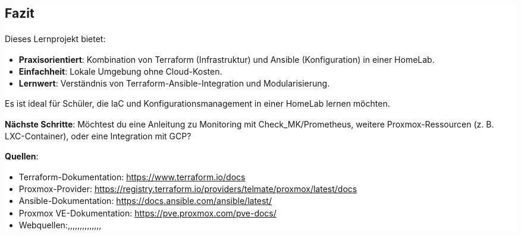## Fazit

Dieses Lernprojekt bietet:
- **Praxisorientiert**: Kombination von Terraform (Infrastruktur) und Ansible (Konfiguration) in einer HomeLab.
- **Einfachheit**: Lokale Umgebung ohne Cloud-Kosten.
- **Lernwert**: Verständnis von Terraform-Ansible-Integration und Modularisierung.

Es ist ideal für Schüler, die IaC und Konfigurationsmanagement in einer HomeLab lernen möchten.

**Nächste Schritte**: Möchtest du eine Anleitung zu Monitoring mit Check_MK/Prometheus, weitere Proxmox-Ressourcen (z. B. LXC-Container), oder eine Integration mit GCP?

**Quellen**:
- Terraform-Dokumentation: https://www.terraform.io/docs
- Proxmox-Provider: https://registry.terraform.io/providers/telmate/proxmox/latest/docs
- Ansible-Dokumentation: https://docs.ansible.com/ansible/latest/
- Proxmox VE-Dokumentation: https://pve.proxmox.com/pve-docs/
- Webquellen:,,,,,,,,,,,,,,
